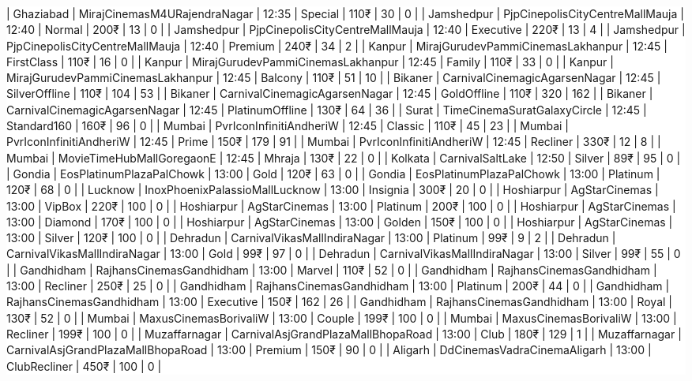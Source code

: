 | Ghaziabad     | MirajCinemasM4URajendraNagar                    | 12:35 | Special                 |   110₹ |       30 |      0 |
| Jamshedpur    | PjpCinepolisCityCentreMallMauja                 | 12:40 | Normal                  |   200₹ |       13 |      0 |
| Jamshedpur    | PjpCinepolisCityCentreMallMauja                 | 12:40 | Executive               |   220₹ |       13 |      4 |
| Jamshedpur    | PjpCinepolisCityCentreMallMauja                 | 12:40 | Premium                 |   240₹ |       34 |      2 |
| Kanpur        | MirajGurudevPammiCinemasLakhanpur               | 12:45 | FirstClass              |   110₹ |       16 |      0 |
| Kanpur        | MirajGurudevPammiCinemasLakhanpur               | 12:45 | Family                  |   110₹ |       33 |      0 |
| Kanpur        | MirajGurudevPammiCinemasLakhanpur               | 12:45 | Balcony                 |   110₹ |       51 |     10 |
| Bikaner       | CarnivalCinemagicAgarsenNagar                   | 12:45 | SilverOffline           |   110₹ |      104 |     53 |
| Bikaner       | CarnivalCinemagicAgarsenNagar                   | 12:45 | GoldOffline             |   110₹ |      320 |    162 |
| Bikaner       | CarnivalCinemagicAgarsenNagar                   | 12:45 | PlatinumOffline         |   130₹ |       64 |     36 |
| Surat         | TimeCinemaSuratGalaxyCircle                     | 12:45 | Standard160             |   160₹ |       96 |      0 |
| Mumbai        | PvrIconInfinitiAndheriW                         | 12:45 | Classic                 |   110₹ |       45 |     23 |
| Mumbai        | PvrIconInfinitiAndheriW                         | 12:45 | Prime                   |   150₹ |      179 |     91 |
| Mumbai        | PvrIconInfinitiAndheriW                         | 12:45 | Recliner                |   330₹ |       12 |      8 |
| Mumbai        | MovieTimeHubMallGoregaonE                       | 12:45 | Mhraja                  |   130₹ |       22 |      0 |
| Kolkata       | CarnivalSaltLake                                | 12:50 | Silver                  |    89₹ |       95 |      0 |
| Gondia        | EosPlatinumPlazaPalChowk                        | 13:00 | Gold                    |   120₹ |       63 |      0 |
| Gondia        | EosPlatinumPlazaPalChowk                        | 13:00 | Platinum                |   120₹ |       68 |      0 |
| Lucknow       | InoxPhoenixPalassioMallLucknow                  | 13:00 | Insignia                |   300₹ |       20 |      0 |
| Hoshiarpur    | AgStarCinemas                                   | 13:00 | VipBox                  |   220₹ |      100 |      0 |
| Hoshiarpur    | AgStarCinemas                                   | 13:00 | Platinum                |   200₹ |      100 |      0 |
| Hoshiarpur    | AgStarCinemas                                   | 13:00 | Diamond                 |   170₹ |      100 |      0 |
| Hoshiarpur    | AgStarCinemas                                   | 13:00 | Golden                  |   150₹ |      100 |      0 |
| Hoshiarpur    | AgStarCinemas                                   | 13:00 | Silver                  |   120₹ |      100 |      0 |
| Dehradun      | CarnivalVikasMallIndiraNagar                    | 13:00 | Platinum                |    99₹ |        9 |      2 |
| Dehradun      | CarnivalVikasMallIndiraNagar                    | 13:00 | Gold                    |    99₹ |       97 |      0 |
| Dehradun      | CarnivalVikasMallIndiraNagar                    | 13:00 | Silver                  |    99₹ |       55 |      0 |
| Gandhidham    | RajhansCinemasGandhidham                        | 13:00 | Marvel                  |   110₹ |       52 |      0 |
| Gandhidham    | RajhansCinemasGandhidham                        | 13:00 | Recliner                |   250₹ |       25 |      0 |
| Gandhidham    | RajhansCinemasGandhidham                        | 13:00 | Platinum                |   200₹ |       44 |      0 |
| Gandhidham    | RajhansCinemasGandhidham                        | 13:00 | Executive               |   150₹ |      162 |     26 |
| Gandhidham    | RajhansCinemasGandhidham                        | 13:00 | Royal                   |   130₹ |       52 |      0 |
| Mumbai        | MaxusCinemasBorivaliW                           | 13:00 | Couple                  |   199₹ |      100 |      0 |
| Mumbai        | MaxusCinemasBorivaliW                           | 13:00 | Recliner                |   199₹ |      100 |      0 |
| Muzaffarnagar | CarnivalAsjGrandPlazaMallBhopaRoad              | 13:00 | Club                    |   180₹ |      129 |      1 |
| Muzaffarnagar | CarnivalAsjGrandPlazaMallBhopaRoad              | 13:00 | Premium                 |   150₹ |       90 |      0 |
| Aligarh       | DdCinemasVadraCinemaAligarh                     | 13:00 | ClubRecliner            |   450₹ |      100 |      0 |
